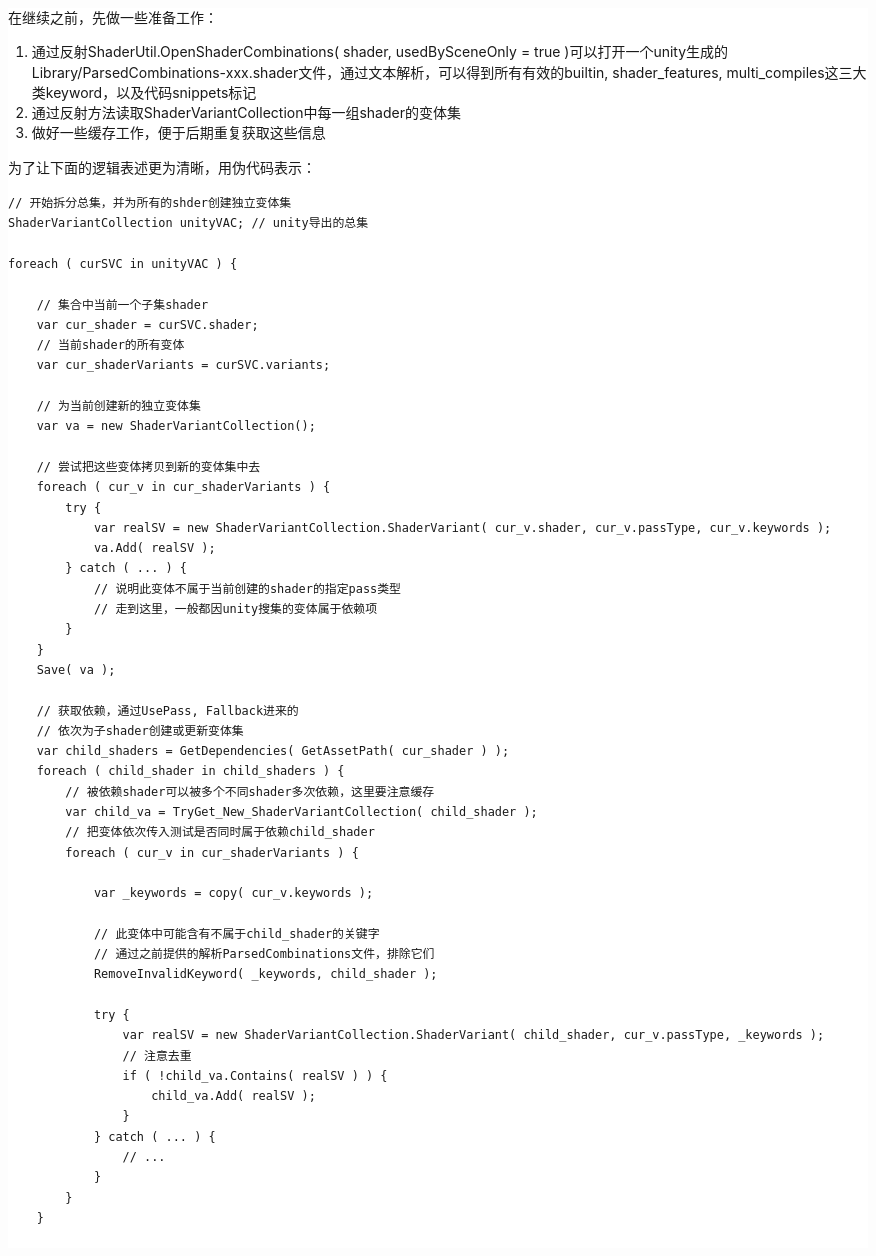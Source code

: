 在继续之前，先做一些准备工作：

1. 通过反射ShaderUtil.OpenShaderCombinations( shader, usedBySceneOnly = true )可以打开一个unity生成的Library/ParsedCombinations-xxx.shader文件，通过文本解析，可以得到所有有效的builtin, shader_features, multi_compiles这三大类keyword，以及代码snippets标记
2. 通过反射方法读取ShaderVariantCollection中每一组shader的变体集
3. 做好一些缓存工作，便于后期重复获取这些信息



为了让下面的逻辑表述更为清晰，用伪代码表示：
```
// 开始拆分总集，并为所有的shder创建独立变体集
ShaderVariantCollection unityVAC; // unity导出的总集

foreach ( curSVC in unityVAC ) {

    // 集合中当前一个子集shader
    var cur_shader = curSVC.shader;
    // 当前shader的所有变体
    var cur_shaderVariants = curSVC.variants;
    
    // 为当前创建新的独立变体集
    var va = new ShaderVariantCollection();
    
    // 尝试把这些变体拷贝到新的变体集中去
    foreach ( cur_v in cur_shaderVariants ) {
        try {
            var realSV = new ShaderVariantCollection.ShaderVariant( cur_v.shader, cur_v.passType, cur_v.keywords );
            va.Add( realSV );
        } catch ( ... ) {
            // 说明此变体不属于当前创建的shader的指定pass类型
            // 走到这里，一般都因unity搜集的变体属于依赖项
        }
    }
    Save( va );
    
    // 获取依赖，通过UsePass, Fallback进来的
    // 依次为子shader创建或更新变体集
    var child_shaders = GetDependencies( GetAssetPath( cur_shader ) );
    foreach ( child_shader in child_shaders ) {
        // 被依赖shader可以被多个不同shader多次依赖，这里要注意缓存
        var child_va = TryGet_New_ShaderVariantCollection( child_shader );
        // 把变体依次传入测试是否同时属于依赖child_shader
        foreach ( cur_v in cur_shaderVariants ) {
        
            var _keywords = copy( cur_v.keywords );
            
            // 此变体中可能含有不属于child_shader的关键字
            // 通过之前提供的解析ParsedCombinations文件，排除它们
            RemoveInvalidKeyword( _keywords, child_shader );
            
            try {
                var realSV = new ShaderVariantCollection.ShaderVariant( child_shader, cur_v.passType, _keywords );
                // 注意去重
                if ( !child_va.Contains( realSV ) ) {
                    child_va.Add( realSV );
                }
            } catch ( ... ) {
                // ...
            }
        }
    }
    
```